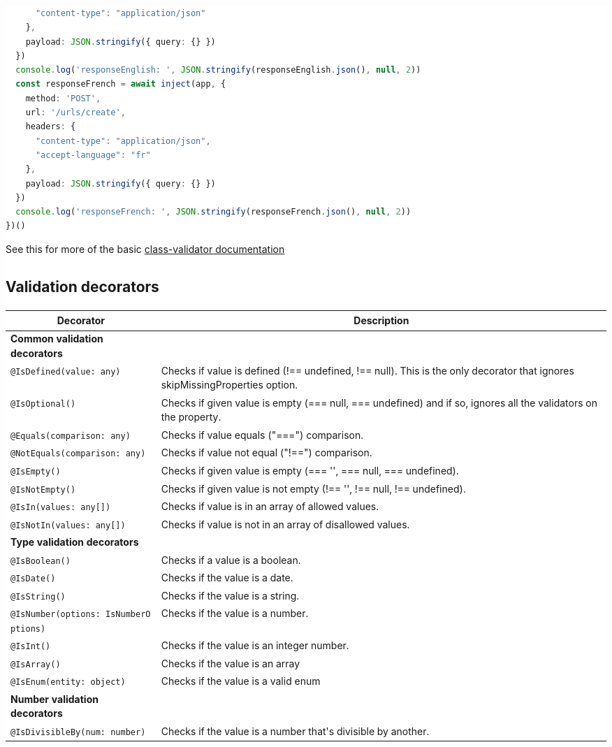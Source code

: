 ```typescript
      "content-type": "application/json"
    },
    payload: JSON.stringify({ query: {} })
  })
  console.log('responseEnglish: ', JSON.stringify(responseEnglish.json(), null, 2))
  const responseFrench = await inject(app, {
    method: 'POST',
    url: '/urls/create',
    headers: {
      "content-type": "application/json",
      "accept-language": "fr"
    },
    payload: JSON.stringify({ query: {} })
  })
  console.log('responseFrench: ', JSON.stringify(responseFrench.json(), null, 2))
})()
```
See this for more of the basic [class-validator documentation](https://github.com/typestack/class-validator)

## Validation decorators

| Decorator                                              | Description                                                                                                                                                                                           |
| ------------------------------------------------------ | ----------------------------------------------------------------------------------------------------------------------------------------------------------------------------------------------------- |
| **Common validation decorators**                       |                                                                                                                                                                                                       |
| `@IsDefined(value: any)`                               | Checks if value is defined (!== undefined, !== null). This is the only decorator that ignores skipMissingProperties option.                                                                           |
| `@IsOptional()`                                        | Checks if given value is empty (=== null, === undefined) and if so, ignores all the validators on the property.                                                                                       |
| `@Equals(comparison: any)`                             | Checks if value equals ("===") comparison.                                                                                                                                                            |
| `@NotEquals(comparison: any)`                          | Checks if value not equal ("!==") comparison.                                                                                                                                                         |
| `@IsEmpty()`                                           | Checks if given value is empty (=== '', === null, === undefined).                                                                                                                                     |
| `@IsNotEmpty()`                                        | Checks if given value is not empty (!== '', !== null, !== undefined).                                                                                                                                 |
| `@IsIn(values: any[])`                                 | Checks if value is in an array of allowed values.                                                                                                                                                     |
| `@IsNotIn(values: any[])`                              | Checks if value is not in an array of disallowed values.                                                                                                                                              |
| **Type validation decorators**                         |                                                                                                                                                                                                       |
| `@IsBoolean()`                                         | Checks if a value is a boolean.                                                                                                                                                                       |
| `@IsDate()`                                            | Checks if the value is a date.                                                                                                                                                                        |
| `@IsString()`                                          | Checks if the value is a string.                                                                                                                                                                      |
| `@IsNumber(options: IsNumberOptions)`                  | Checks if the value is a number.                                                                                                                                                                      |
| `@IsInt()`                                             | Checks if the value is an integer number.                                                                                                                                                             |
| `@IsArray()`                                           | Checks if the value is an array                                                                                                                                                                       |
| `@IsEnum(entity: object)`                              | Checks if the value is a valid enum                                                                                                                                                                   |
| **Number validation decorators**                       |
| `@IsDivisibleBy(num: number)`                          | Checks if the value is a number that's divisible by another.                                                                                                                                          |